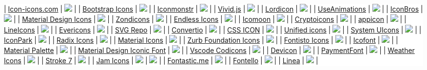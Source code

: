 | [Icon-icons.com](https://icon-icons.com/) | <img src="assets/eua.png" width="40px"> |
| [Bootstrap Icons](https://icons.getbootstrap.com/) | <img src="assets/eua.png" width="40px"> |
| [Iconmonstr](https://iconmonstr.com/) | <img src="assets/eua.png" width="40px"> |
| [Vivid.js](https://webkul.github.io/vivid/) | <img src="assets/eua.png" width="40px"> |
| [Lordicon](https://lordicon.com/free-icons) | <img src="assets/eua.png" width="40px"> |
| [UseAnimations](https://useanimations.com/) | <img src="assets/eua.png" width="40px"> |
| [IconBros](https://www.iconbros.com) | <img src="assets/eua.png" width="40px"> |
| [Material Design Icons](https://materialdesignicons.com/) | <img src="assets/eua.png" width="40px"> |
| [Zondicons](https://www.zondicons.com/icons.html) | <img src="assets/eua.png" width="40px"> |
| [Endless Icons](http://endlessicons.com/) | <img src="assets/eua.png" width="40px"> |
| [Icomoon](https://icomoon.io/app/) | <img src="assets/eua.png" width="40px"> |
| [Cryptoicons](http://cryptoicons.co/) | <img src="assets/eua.png" width="40px"> |
| [appicon](https://appicon.co/) | <img src="assets/eua.png" width="40px"> |
| [LineIcons](https://lineicons.com) | <img src="assets/eua.png" width="40px"> |
| [Evericons](https://www.figma.com/resources/assets/evericons-for-figma/) | <img src="assets/eua.png" width="40px"> |
| [SVG Repo](https://www.svgrepo.com/) | <img src="assets/eua.png" width="40px"> |
| [Convertio](https://convertio.co/png-svg/) | <img src="assets/eua.png" width="40px"> |
| [CSS ICON](https://cssicon.space/) | <img src="assets/eua.png" width="40px"> |
| [Unified icons](https://iconify.design/) | <img src="assets/eua.png" width="40px"> |
| [System UIcons](https://systemuicons.com/) | <img src="assets/eua.png" width="40px"> |
| [IconPark](https://github.com/bytedance/IconPark) | <img src="assets/eua.png" width="40px"> | 
| [Radix Icons](https://icons.modulz.app/) | <img src="assets/eua.png" width="40px"> |
| [Material Icons](https://material.io/resources/icons/) | <img src="assets/eua.png" width="40px"> |
| [Zurb Foundation Icons](https://zurb.com/playground/foundation-icon-fonts-3) | <img src="assets/eua.png" width="40px"> |
| [Fontisto Icons](https://fontisto.com/) | <img src="assets/eua.png" width="40px"> |
| [Icofont](https://icofont.com/) | <img src="assets/eua.png" width="40px"> |
| [Material Palette](https://www.materialpalette.com/icons) | <img src="assets/eua.png" width="40px"> |
| [Material Design Iconic Font](http://zavoloklom.github.io/material-design-iconic-font/index.html) | <img src="assets/eua.png" width="40px"> |
| [Vscode Codicons](https://microsoft.github.io/vscode-codicons/dist/codicon.html) | <img src="assets/eua.png" width="40px"> |
| [Devicon](https://konpa.github.io/devicon/) | <img src="assets/eua.png" width="40px"> |
| [PaymentFont](https://github.com/AlexanderPoellmann/PaymentFont) | <img src="assets/eua.png" width="40px"> |
| [Weather Icons](https://erikflowers.github.io/weather-icons/) | <img src="assets/eua.png" width="40px"> | 
| [Stroke 7](https://themes-pixeden.com/font-demos/7-stroke/index.html) | <img src="assets/eua.png" width="40px"> |
| [Jam Icons](https://jam-icons.com/) | <img src="assets/eua.png" width="40px"> | <img src="assets/eua.png" width="40px"> |
| [Fontastic.me](http://fontastic.me/) | <img src="assets/eua.png" width="40px"> |
| [Fontello](http://fontello.com/) | <img src="assets/eua.png" width="40px"> |
| [Linea](https://linea.io/) | <img src="assets/eua.png" width="40px"> |